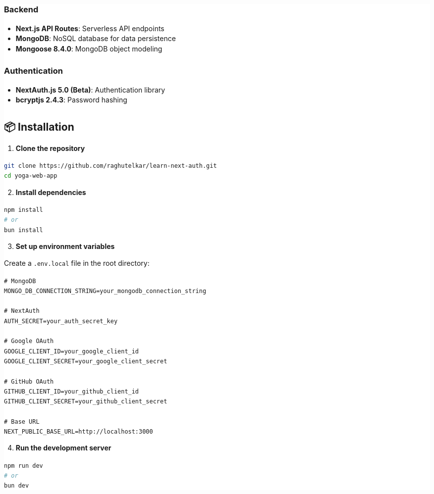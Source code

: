 ### Backend
- **Next.js API Routes**: Serverless API endpoints
- **MongoDB**: NoSQL database for data persistence
- **Mongoose 8.4.0**: MongoDB object modeling

### Authentication
- **NextAuth.js 5.0 (Beta)**: Authentication library
- **bcryptjs 2.4.3**: Password hashing

## 📦 Installation

1. **Clone the repository**
```bash
git clone https://github.com/raghutelkar/learn-next-auth.git
cd yoga-web-app
```

2. **Install dependencies**
```bash
npm install
# or
bun install
```

3. **Set up environment variables**

Create a `.env.local` file in the root directory:

```env
# MongoDB
MONGO_DB_CONNECTION_STRING=your_mongodb_connection_string

# NextAuth
AUTH_SECRET=your_auth_secret_key

# Google OAuth
GOOGLE_CLIENT_ID=your_google_client_id
GOOGLE_CLIENT_SECRET=your_google_client_secret

# GitHub OAuth
GITHUB_CLIENT_ID=your_github_client_id
GITHUB_CLIENT_SECRET=your_github_client_secret

# Base URL
NEXT_PUBLIC_BASE_URL=http://localhost:3000
```

4. **Run the development server**
```bash
npm run dev
# or
bun dev
```
